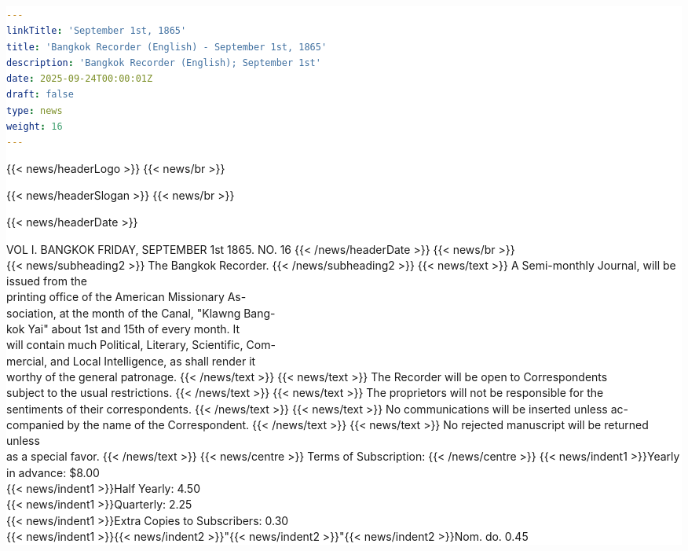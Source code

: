 ```yaml
---
linkTitle: 'September 1st, 1865'
title: 'Bangkok Recorder (English) - September 1st, 1865'
description: 'Bangkok Recorder (English); September 1st'
date: 2025-09-24T00:00:01Z
draft: false
type: news
weight: 16
---
```


{{< news/headerLogo >}}
{{< news/br >}}

{{< news/headerSlogan >}}
{{< news/br >}}

{{< news/headerDate >}}
<tr>
 <td style="text-align: left;">VOL I.</td>
 <td style="text-align: center;">BANGKOK FRIDAY, SEPTEMBER 1st 1865.</td>
 <td>NO. 16</td>
</tr>
{{< /news/headerDate >}}
{{< news/br >}}

<div class='article'>
{{< news/subheading2 >}}
The Bangkok Recorder.
{{< /news/subheading2 >}}
{{< news/text >}}
A Semi-monthly Journal, will be issued from the<br/>
printing office of the American Missionary As-<br/>
sociation, at the month of the Canal, "Klawng Bang-<br/>
kok Yai" about 1st and 15th of every month. It<br/>
will contain much Political, Literary, Scientific, Com-<br/>
mercial, and Local Intelligence, as shall render it<br/>
worthy of the general patronage.
{{< /news/text >}}
{{< news/text >}}
The Recorder will be open to Correspondents<br/>
subject to the usual restrictions.
{{< /news/text >}}
{{< news/text >}}
The proprietors will not be responsible for the<br/>
sentiments of their correspondents.
{{< /news/text >}}
{{< news/text >}}
No communications will be inserted unless ac-<br/>
companied by the name of the Correspondent.
{{< /news/text >}}
{{< news/text >}}
No rejected manuscript will be returned unless<br/>
as a special favor.
{{< /news/text >}}
{{< news/centre >}}
Terms of Subscription:
{{< /news/centre >}}
{{< news/indent1 >}}Yearly in advance: $8.00<br/>
{{< news/indent1 >}}Half Yearly: 4.50<br/>
{{< news/indent1 >}}Quarterly: 2.25<br/>
{{< news/indent1 >}}Extra Copies to Subscribers: 0.30<br/>
{{< news/indent1 >}}{{< news/indent2 >}}"{{< news/indent2 >}}"{{< news/indent2 >}}Nom. do. 0.45<br/>